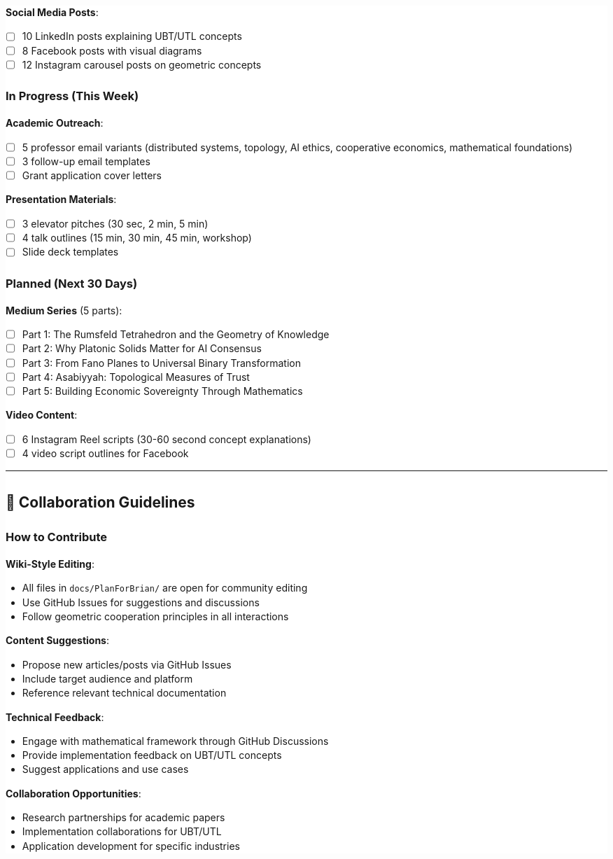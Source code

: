 **Social Media Posts**:
- [ ] 10 LinkedIn posts explaining UBT/UTL concepts
- [ ] 8 Facebook posts with visual diagrams
- [ ] 12 Instagram carousel posts on geometric concepts

### In Progress (This Week)

**Academic Outreach**:
- [ ] 5 professor email variants (distributed systems, topology, AI ethics, cooperative economics, mathematical foundations)
- [ ] 3 follow-up email templates
- [ ] Grant application cover letters

**Presentation Materials**:
- [ ] 3 elevator pitches (30 sec, 2 min, 5 min)
- [ ] 4 talk outlines (15 min, 30 min, 45 min, workshop)
- [ ] Slide deck templates

### Planned (Next 30 Days)

**Medium Series** (5 parts):
- [ ] Part 1: The Rumsfeld Tetrahedron and the Geometry of Knowledge
- [ ] Part 2: Why Platonic Solids Matter for AI Consensus
- [ ] Part 3: From Fano Planes to Universal Binary Transformation
- [ ] Part 4: Asabiyyah: Topological Measures of Trust
- [ ] Part 5: Building Economic Sovereignty Through Mathematics

**Video Content**:
- [ ] 6 Instagram Reel scripts (30-60 second concept explanations)
- [ ] 4 video script outlines for Facebook

---

## 🤝 Collaboration Guidelines

### How to Contribute

**Wiki-Style Editing**:
- All files in `docs/PlanForBrian/` are open for community editing
- Use GitHub Issues for suggestions and discussions
- Follow geometric cooperation principles in all interactions

**Content Suggestions**:
- Propose new articles/posts via GitHub Issues
- Include target audience and platform
- Reference relevant technical documentation

**Technical Feedback**:
- Engage with mathematical framework through GitHub Discussions
- Provide implementation feedback on UBT/UTL concepts
- Suggest applications and use cases

**Collaboration Opportunities**:
- Research partnerships for academic papers
- Implementation collaborations for UBT/UTL
- Application development for specific industries
